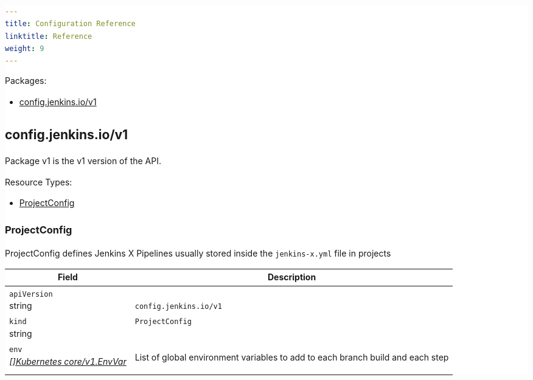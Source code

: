 ```yaml
---
title: Configuration Reference
linktitle: Reference
weight: 9
---
```

<p>Packages:</p>
<ul>
<li>
<a href="#config.jenkins.io%2fv1">config.jenkins.io/v1</a>
</li>
</ul>
<h2 id="config.jenkins.io/v1">config.jenkins.io/v1</h2>
<p>
<p>Package v1 is the v1 version of the API.</p>
</p>
Resource Types:
<ul><li>
<a href="#config.jenkins.io/v1.ProjectConfig">ProjectConfig</a>
</li></ul>
<h3 id="config.jenkins.io/v1.ProjectConfig">ProjectConfig
</h3>
<p>
<p>ProjectConfig defines Jenkins X Pipelines usually stored inside the <code>jenkins-x.yml</code> file in projects</p>
</p>
<table>
<thead>
<tr>
<th>Field</th>
<th>Description</th>
</tr>
</thead>
<tbody>
<tr>
<td>
<code>apiVersion</code></br>
string</td>
<td>
<code>
config.jenkins.io/v1
</code>
</td>
</tr>
<tr>
<td>
<code>kind</code></br>
string
</td>
<td><code>ProjectConfig</code></td>
</tr>
<tr>
<td>
<code>env</code></br>
<em>
<a href="https://kubernetes.io/docs/reference/generated/kubernetes-api/v1.13/#envvar-v1-core">
[]Kubernetes core/v1.EnvVar
</a>
</em>
</td>
<td>
<p>List of global environment variables to add to each branch build and each step</p>